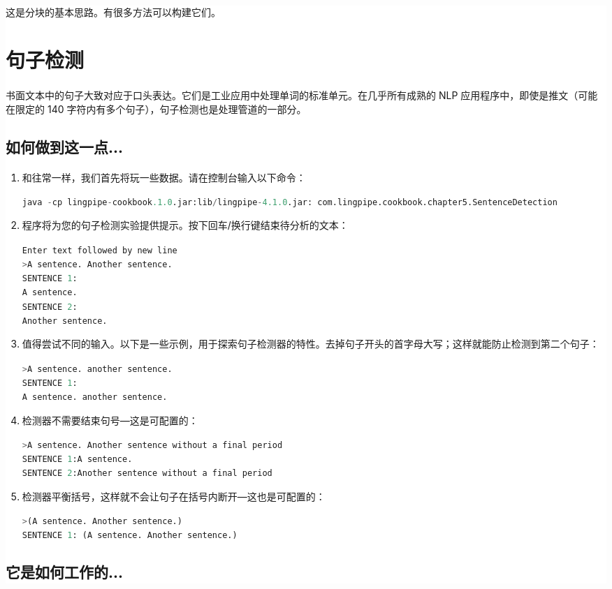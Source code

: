 这是分块的基本思路。有很多方法可以构建它们。

# 句子检测

书面文本中的句子大致对应于口头表达。它们是工业应用中处理单词的标准单元。在几乎所有成熟的 NLP 应用程序中，即使是推文（可能在限定的 140 字符内有多个句子），句子检测也是处理管道的一部分。

## 如何做到这一点...

1.  和往常一样，我们首先将玩一些数据。请在控制台输入以下命令：

    ```py
    java -cp lingpipe-cookbook.1.0.jar:lib/lingpipe-4.1.0.jar: com.lingpipe.cookbook.chapter5.SentenceDetection

    ```

1.  程序将为您的句子检测实验提供提示。按下回车/换行键结束待分析的文本：

    ```py
    Enter text followed by new line
    >A sentence. Another sentence.
    SENTENCE 1:
    A sentence.
    SENTENCE 2:
    Another sentence.

    ```

1.  值得尝试不同的输入。以下是一些示例，用于探索句子检测器的特性。去掉句子开头的首字母大写；这样就能防止检测到第二个句子：

    ```py
    >A sentence. another sentence.
    SENTENCE 1:
    A sentence. another sentence.

    ```

1.  检测器不需要结束句号—这是可配置的：

    ```py
    >A sentence. Another sentence without a final period
    SENTENCE 1:A sentence.
    SENTENCE 2:Another sentence without a final period

    ```

1.  检测器平衡括号，这样就不会让句子在括号内断开—这也是可配置的：

    ```py
    >(A sentence. Another sentence.)
    SENTENCE 1: (A sentence. Another sentence.)

    ```

## 它是如何工作的...
